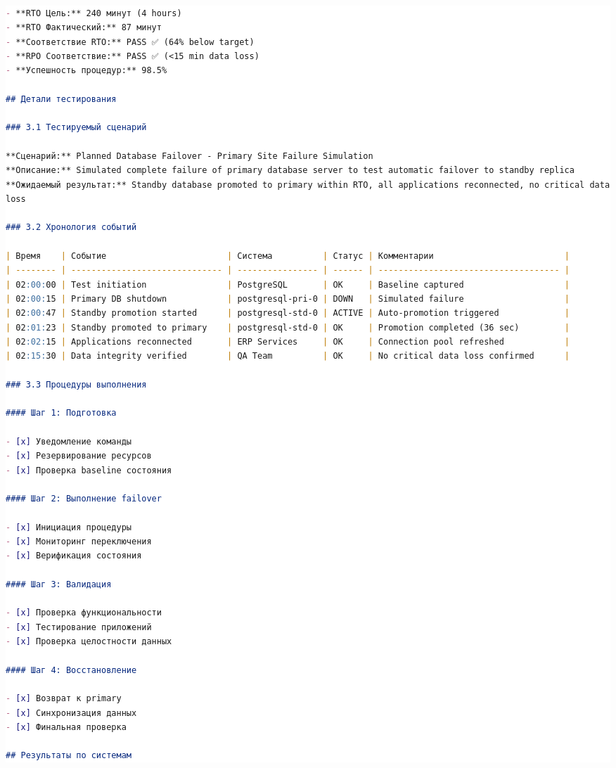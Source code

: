 ```markdown
- **RTO Цель:** 240 минут (4 hours)
- **RTO Фактический:** 87 минут
- **Соответствие RTO:** PASS ✅ (64% below target)
- **RPO Соответствие:** PASS ✅ (<15 min data loss)
- **Успешность процедур:** 98.5%

## Детали тестирования

### 3.1 Тестируемый сценарий

**Сценарий:** Planned Database Failover - Primary Site Failure Simulation
**Описание:** Simulated complete failure of primary database server to test automatic failover to standby replica
**Ожидаемый результат:** Standby database promoted to primary within RTO, all applications reconnected, no critical data loss

### 3.2 Хронология событий

| Время    | Событие                        | Система          | Статус | Комментарии                          |
| -------- | ------------------------------ | ---------------- | ------ | ------------------------------------ |
| 02:00:00 | Test initiation                | PostgreSQL       | OK     | Baseline captured                    |
| 02:00:15 | Primary DB shutdown            | postgresql-pri-0 | DOWN   | Simulated failure                    |
| 02:00:47 | Standby promotion started      | postgresql-std-0 | ACTIVE | Auto-promotion triggered             |
| 02:01:23 | Standby promoted to primary    | postgresql-std-0 | OK     | Promotion completed (36 sec)         |
| 02:02:15 | Applications reconnected       | ERP Services     | OK     | Connection pool refreshed            |
| 02:15:30 | Data integrity verified        | QA Team          | OK     | No critical data loss confirmed      |

### 3.3 Процедуры выполнения

#### Шаг 1: Подготовка

- [x] Уведомление команды
- [x] Резервирование ресурсов
- [x] Проверка baseline состояния

#### Шаг 2: Выполнение failover

- [x] Инициация процедуры
- [x] Мониторинг переключения
- [x] Верификация состояния

#### Шаг 3: Валидация

- [x] Проверка функциональности
- [x] Тестирование приложений
- [x] Проверка целостности данных

#### Шаг 4: Восстановление

- [x] Возврат к primary
- [x] Синхронизация данных
- [x] Финальная проверка

## Результаты по системам

```